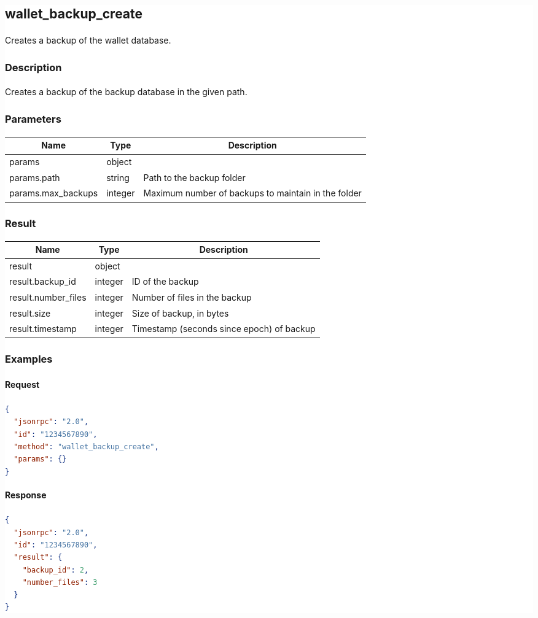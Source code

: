 <a name="wallet_backup_create"></a>

## wallet_backup_create

Creates a backup of the wallet database.

### Description

Creates a backup of the backup database in the given path.

### Parameters

| Name               | Type    | Description                                         |
| ------------------ | ------- | --------------------------------------------------- |
| params             | object  |                                                     |
| params.path        | string  | Path to the backup folder                           |
| params.max_backups | integer | Maximum number of backups to maintain in the folder |

### Result

| Name                | Type    | Description                               |
| ------------------- | ------- | ----------------------------------------- |
| result              | object  |                                           |
| result.backup_id    | integer | ID of the backup                          |
| result.number_files | integer | Number of files in the backup             |
| result.size         | integer | Size of backup, in bytes                  |
| result.timestamp    | integer | Timestamp (seconds since epoch) of backup |

### Examples

#### Request

```json
{
  "jsonrpc": "2.0",
  "id": "1234567890",
  "method": "wallet_backup_create",
  "params": {}
}
```

#### Response

```json
{
  "jsonrpc": "2.0",
  "id": "1234567890",
  "result": {
    "backup_id": 2,
    "number_files": 3
  }
}
```
